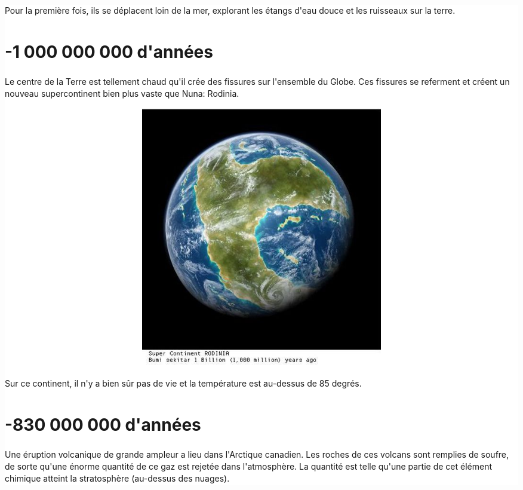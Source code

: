 <p>Pour la première fois, ils se déplacent loin de la mer, explorant les étangs d'eau douce et les ruisseaux sur la terre.</p>

# -1 000 000 000 d'années

<p style="text-align:center">
  <video controls preload="metadata" width="640" height="360"
      src="https://pub-c9b3a62a67a943bc875fe6a0cf9e9e98.r2.dev/rodynia.mp4"/>
</p>

<p>Le centre de la Terre est tellement chaud qu'il crée des fissures sur l'ensemble du Globe. Ces fissures se referment et créent un nouveau supercontinent bien plus vaste que Nuna: Rodinia.</p>

<p style="text-align:center">
  <img src="/assets/img/Rodinia.jpg" alt="Gif 2" width="400">
</p>

<p>Sur ce continent, il n'y a bien sûr pas de vie et la température est au-dessus de 85 degrés.</p>

# -830 000 000 d'années

<p>Une éruption volcanique de grande ampleur a lieu dans l'Arctique canadien. Les roches de ces volcans sont remplies de soufre, de sorte qu'une énorme quantité de ce gaz est rejetée dans l'atmosphère. La quantité est telle qu'une partie de cet élément chimique atteint la stratosphère (au-dessus des nuages).</p>
